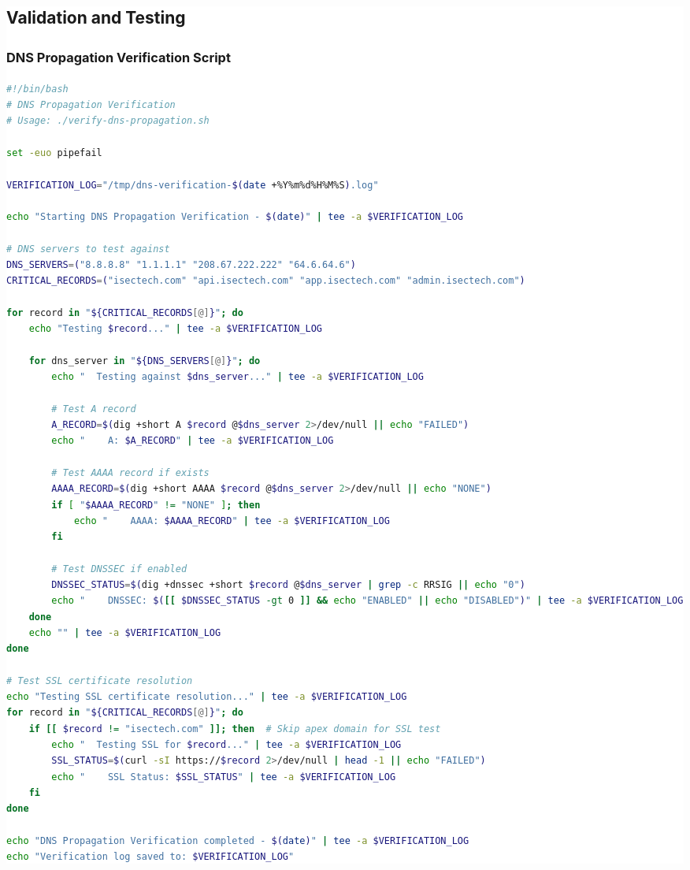 ## Validation and Testing

### DNS Propagation Verification Script

```bash
#!/bin/bash
# DNS Propagation Verification
# Usage: ./verify-dns-propagation.sh

set -euo pipefail

VERIFICATION_LOG="/tmp/dns-verification-$(date +%Y%m%d%H%M%S).log"

echo "Starting DNS Propagation Verification - $(date)" | tee -a $VERIFICATION_LOG

# DNS servers to test against
DNS_SERVERS=("8.8.8.8" "1.1.1.1" "208.67.222.222" "64.6.64.6")
CRITICAL_RECORDS=("isectech.com" "api.isectech.com" "app.isectech.com" "admin.isectech.com")

for record in "${CRITICAL_RECORDS[@]}"; do
    echo "Testing $record..." | tee -a $VERIFICATION_LOG
    
    for dns_server in "${DNS_SERVERS[@]}"; do
        echo "  Testing against $dns_server..." | tee -a $VERIFICATION_LOG
        
        # Test A record
        A_RECORD=$(dig +short A $record @$dns_server 2>/dev/null || echo "FAILED")
        echo "    A: $A_RECORD" | tee -a $VERIFICATION_LOG
        
        # Test AAAA record if exists
        AAAA_RECORD=$(dig +short AAAA $record @$dns_server 2>/dev/null || echo "NONE")
        if [ "$AAAA_RECORD" != "NONE" ]; then
            echo "    AAAA: $AAAA_RECORD" | tee -a $VERIFICATION_LOG
        fi
        
        # Test DNSSEC if enabled
        DNSSEC_STATUS=$(dig +dnssec +short $record @$dns_server | grep -c RRSIG || echo "0")
        echo "    DNSSEC: $([[ $DNSSEC_STATUS -gt 0 ]] && echo "ENABLED" || echo "DISABLED")" | tee -a $VERIFICATION_LOG
    done
    echo "" | tee -a $VERIFICATION_LOG
done

# Test SSL certificate resolution
echo "Testing SSL certificate resolution..." | tee -a $VERIFICATION_LOG
for record in "${CRITICAL_RECORDS[@]}"; do
    if [[ $record != "isectech.com" ]]; then  # Skip apex domain for SSL test
        echo "  Testing SSL for $record..." | tee -a $VERIFICATION_LOG
        SSL_STATUS=$(curl -sI https://$record 2>/dev/null | head -1 || echo "FAILED")
        echo "    SSL Status: $SSL_STATUS" | tee -a $VERIFICATION_LOG
    fi
done

echo "DNS Propagation Verification completed - $(date)" | tee -a $VERIFICATION_LOG
echo "Verification log saved to: $VERIFICATION_LOG"
```
